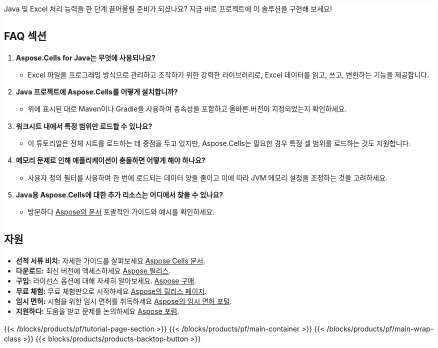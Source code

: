 Java 및 Excel 처리 능력을 한 단계 끌어올릴 준비가 되셨나요? 지금 바로 프로젝트에 이 솔루션을 구현해 보세요!

## FAQ 섹션

1. **Aspose.Cells for Java는 무엇에 사용되나요?**
   - Excel 파일을 프로그래밍 방식으로 관리하고 조작하기 위한 강력한 라이브러리로, Excel 데이터를 읽고, 쓰고, 변환하는 기능을 제공합니다.

2. **Java 프로젝트에 Aspose.Cells를 어떻게 설치합니까?**
   - 위에 표시된 대로 Maven이나 Gradle을 사용하여 종속성을 포함하고 올바른 버전이 지정되었는지 확인하세요.

3. **워크시트 내에서 특정 범위만 로드할 수 있나요?**
   - 이 튜토리얼은 전체 시트를 로드하는 데 중점을 두고 있지만, Aspose.Cells는 필요한 경우 특정 셀 범위를 로드하는 것도 지원합니다.

4. **메모리 문제로 인해 애플리케이션이 충돌하면 어떻게 해야 하나요?**
   - 사용자 정의 필터를 사용하여 한 번에 로드되는 데이터 양을 줄이고 이에 따라 JVM 메모리 설정을 조정하는 것을 고려하세요.

5. **Java용 Aspose.Cells에 대한 추가 리소스는 어디에서 찾을 수 있나요?**
   - 방문하다 [Aspose의 문서](https://reference.aspose.com/cells/java/) 포괄적인 가이드와 예시를 확인하세요.

## 자원

- **선적 서류 비치:** 자세한 가이드를 살펴보세요 [Aspose Cells 문서](https://reference.aspose.com/cells/java/).
- **다운로드:** 최신 버전에 액세스하세요 [Aspose 릴리스](https://releases.aspose.com/cells/java/).
- **구입:** 라이선스 옵션에 대해 자세히 알아보세요. [Aspose 구매](https://purchase.aspose.com/buy).
- **무료 체험:** 무료 체험판으로 시작하세요 [Aspose의 릴리스 페이지](https://releases.aspose.com/cells/java/).
- **임시 면허:** 시험을 위한 임시 면허를 취득하세요 [Aspose의 임시 면허 포털](https://purchase.aspose.com/temporary-license/).
- **지원하다:** 도움을 받고 문제를 논의하세요 [Aspose 포럼](https://forum.aspose.com/c/cells/9).

{{< /blocks/products/pf/tutorial-page-section >}}
{{< /blocks/products/pf/main-container >}}
{{< /blocks/products/pf/main-wrap-class >}}
{{< blocks/products/products-backtop-button >}}